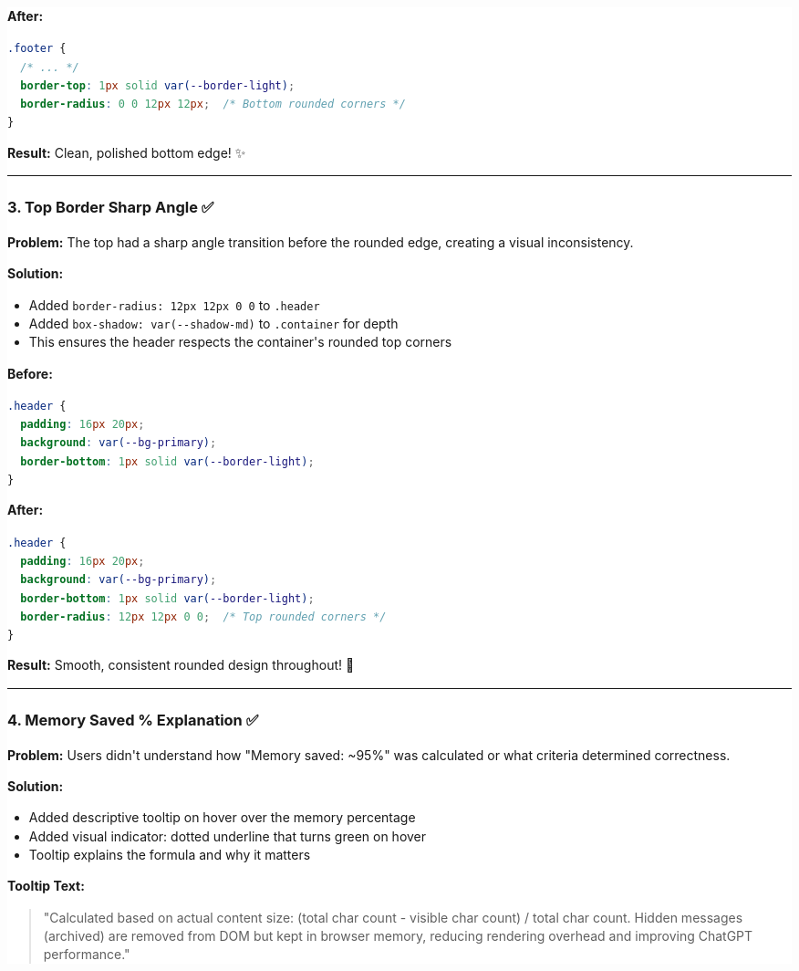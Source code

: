 **After:**
```css
.footer {
  /* ... */
  border-top: 1px solid var(--border-light);
  border-radius: 0 0 12px 12px;  /* Bottom rounded corners */
}
```

**Result:** Clean, polished bottom edge! ✨

---

### 3. **Top Border Sharp Angle** ✅
**Problem:** The top had a sharp angle transition before the rounded edge, creating a visual inconsistency.

**Solution:**
- Added `border-radius: 12px 12px 0 0` to `.header`
- Added `box-shadow: var(--shadow-md)` to `.container` for depth
- This ensures the header respects the container's rounded top corners

**Before:**
```css
.header {
  padding: 16px 20px;
  background: var(--bg-primary);
  border-bottom: 1px solid var(--border-light);
}
```

**After:**
```css
.header {
  padding: 16px 20px;
  background: var(--bg-primary);
  border-bottom: 1px solid var(--border-light);
  border-radius: 12px 12px 0 0;  /* Top rounded corners */
}
```

**Result:** Smooth, consistent rounded design throughout! 🎨

---

### 4. **Memory Saved % Explanation** ✅
**Problem:** Users didn't understand how "Memory saved: ~95%" was calculated or what criteria determined correctness.

**Solution:**
- Added descriptive tooltip on hover over the memory percentage
- Added visual indicator: dotted underline that turns green on hover
- Tooltip explains the formula and why it matters

**Tooltip Text:**
> "Calculated based on actual content size: (total char count - visible char count) / total char count. Hidden messages (archived) are removed from DOM but kept in browser memory, reducing rendering overhead and improving ChatGPT performance."

